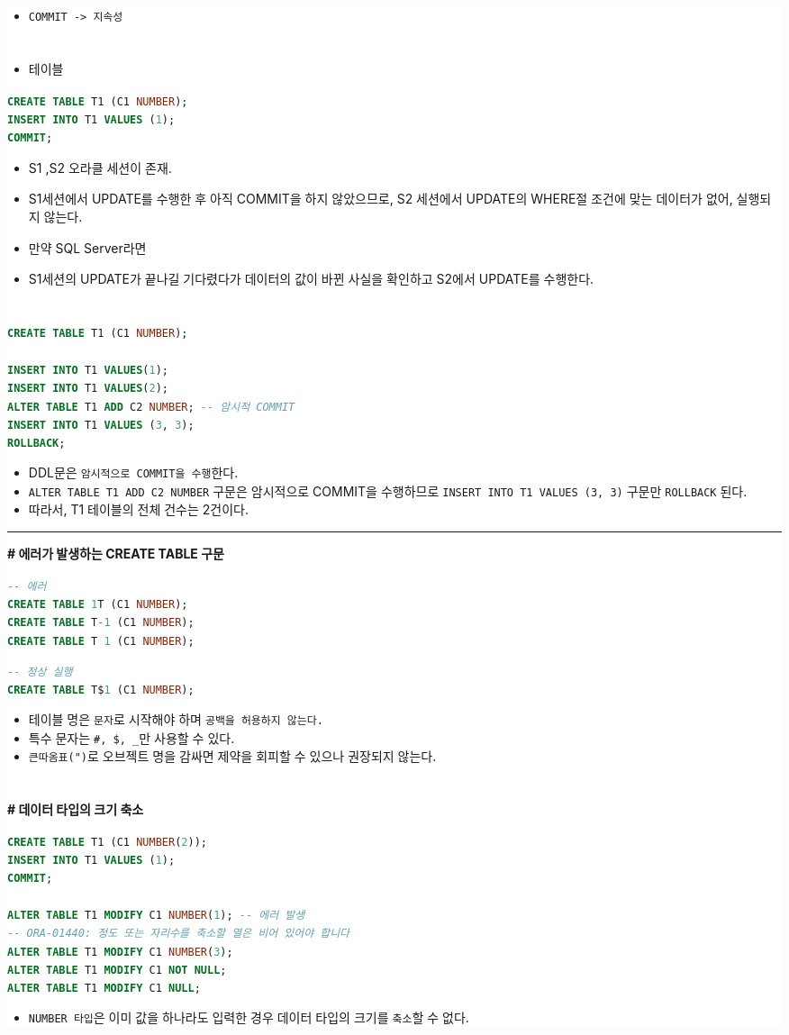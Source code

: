 - `COMMIT -> 지속성`

#

- 테이블
```SQL
CREATE TABLE T1 (C1 NUMBER);
INSERT INTO T1 VALUES (1);
COMMIT;
```

- S1 ,S2 오라클 세션이 존재.
- S1세션에서 UPDATE를 수행한 후 아직 COMMIT을 하지 않았으므로, S2 세션에서 UPDATE의 WHERE절 조건에 맞는 데이터가 없어, 실행되지 않는다.

- 만약 SQL Server라면
- S1세션의 UPDATE가 끝나길 기다렸다가 데이터의 값이 바뀐 사실을 확인하고 S2에서 UPDATE를 수행한다.

#

```SQL
CREATE TABLE T1 (C1 NUMBER);

INSERT INTO T1 VALUES(1);
INSERT INTO T1 VALUES(2);
ALTER TABLE T1 ADD C2 NUMBER; -- 암시적 COMMIT
INSERT INTO T1 VALUES (3, 3);
ROLLBACK;
```

- DDL문은 `암시적으로 COMMIT을 수행`한다.
- `ALTER TABLE T1 ADD C2 NUMBER` 구문은 암시적으로 COMMIT을 수행하므로 `INSERT INTO T1 VALUES (3, 3)` 구문만 `ROLLBACK` 된다.
- 따라서, T1 테이블의 전체 건수는 2건이다.

___

**# 에러가 발생하는 CREATE TABLE 구문**

```SQL
-- 에러
CREATE TABLE 1T (C1 NUMBER); 
CREATE TABLE T-1 (C1 NUMBER);
CREATE TABLE T 1 (C1 NUMBER);
```

```SQL
-- 정상 실행
CREATE TABLE T$1 (C1 NUMBER);
```

- 테이블 명은 `문자`로 시작해야 하며 `공백을 허용하지 않는다.`
- 특수 문자는 `#, $, _`만 사용할 수 있다.
- `큰따옴표(")`로 오브젝트 명을 감싸면 제약을 회피할 수 있으나 권장되지 않는다.

#

**# 데이터 타입의 크기 축소**

```SQL
CREATE TABLE T1 (C1 NUMBER(2));
INSERT INTO T1 VALUES (1);
COMMIT;

ALTER TABLE T1 MODIFY C1 NUMBER(1); -- 에러 발생
-- ORA-01440: 정도 또는 자리수를 축소할 열은 비어 있어야 합니다
ALTER TABLE T1 MODIFY C1 NUMBER(3);
ALTER TABLE T1 MODIFY C1 NOT NULL;
ALTER TABLE T1 MODIFY C1 NULL;
```
- `NUMBER 타입`은 이미 값을 하나라도 입력한 경우 데이터 타입의 크기를 `축소`할 수 없다.
